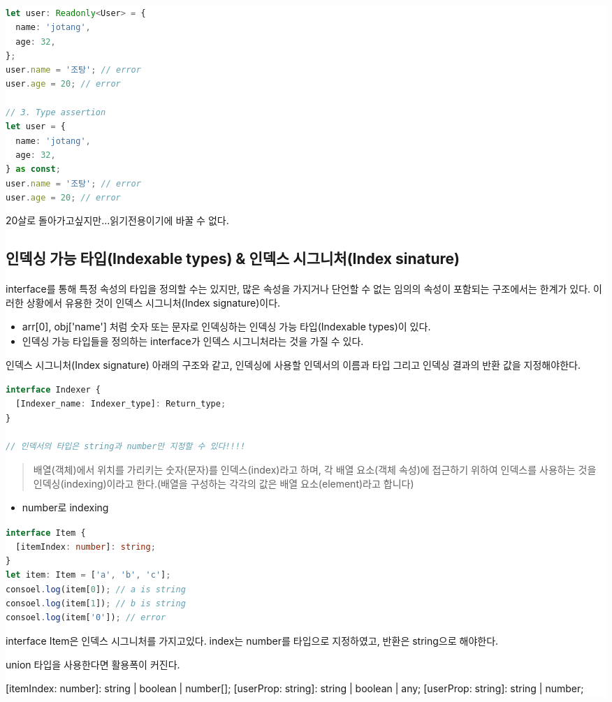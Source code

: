 ```ts
let user: Readonly<User> = {
  name: 'jotang',
  age: 32,
};
user.name = '조탕'; // error
user.age = 20; // error

// 3. Type assertion
let user = {
  name: 'jotang',
  age: 32,
} as const;
user.name = '조탕'; // error
user.age = 20; // error
```

20살로 돌아가고싶지만...읽기전용이기에 바꿀 수 없다.

## 인덱싱 가능 타입(Indexable types) & 인덱스 시그니처(Index sinature)

interface를 통해 특정 속성의 타입을 정의할 수는 있지만, 많은 속성을 가지거나 단언할 수 없는 임의의 속성이 포함되는 구조에서는 한계가 있다. 이러한 상황에서 유용한 것이 인덱스 시그니처(Index signature)이다.

- arr[0], obj['name'] 처럼 숫자 또는 문자로 인덱싱하는 인덱싱 가능 타입(Indexable types)이 있다.
- 인덱싱 가능 타입들을 정의하는 interface가 인덱스 시그니처라는 것을 가질 수 있다.

인덱스 시그니처(Index signature) 아래의 구조와 같고, 인덱싱에 사용할 인덱서의 이름과 타입 그리고 인덱싱 결과의 반환 값을 지정해야한다.

```ts
interface Indexer {
  [Indexer_name: Indexer_type]: Return_type;
}

// 인덱서의 타입은 string과 number만 지정할 수 있다!!!!
```

> 배열(객체)에서 위치를 가리키는 숫자(문자)를 인덱스(index)라고 하며, 각 배열 요소(객체 속성)에 접근하기 위하여 인덱스를 사용하는 것을 인덱싱(indexing)이라고 한다.(배열을 구성하는 각각의 값은 배열 요소(element)라고 합니다)

- number로 indexing

```ts
interface Item {
  [itemIndex: number]: string;
}
let item: Item = ['a', 'b', 'c'];
consoel.log(item[0]); // a is string
consoel.log(item[1]); // b is string
consoel.log(item['0']); // error
```

interface Item은 인덱스 시그니처를 가지고있다.
index는 number를 타입으로 지정하였고, 반환은 string으로 해야한다.

union 타입을 사용한다면 활용폭이 커진다.


  [itemIndex: number]: string | boolean | number[];
  [userProp: string]: string | boolean | any;
  [userProp: string]: string | number;